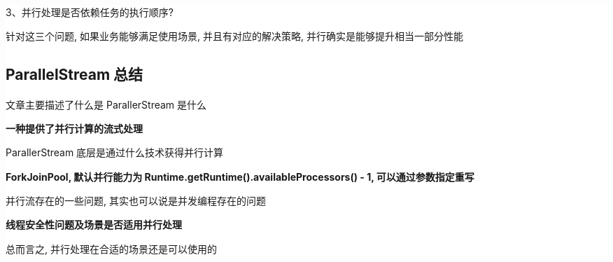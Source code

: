3、并行处理是否依赖任务的执行顺序?

针对这三个问题, 如果业务能够满足使用场景, 并且有对应的解决策略, 并行确实是能够提升相当一部分性能



## ParallelStream 总结

文章主要描述了什么是 ParallerStream 是什么

**一种提供了并行计算的流式处理**

ParallerStream 底层是通过什么技术获得并行计算

**ForkJoinPool, 默认并行能力为 Runtime.getRuntime().availableProcessors() - 1, 可以通过参数指定重写**

并行流存在的一些问题, 其实也可以说是并发编程存在的问题

**线程安全性问题及场景是否适用并行处理**

总而言之, 并行处理在合适的场景还是可以使用的

